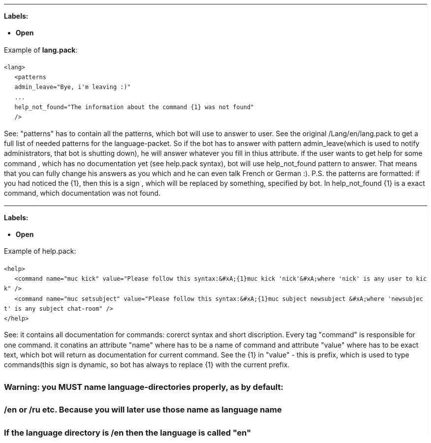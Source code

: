 
---

**Labels:**

- **Open**

Example of **lang.pack**:

```
<lang>
   <patterns 
   admin_leave="Bye, i'm leaving :)"
   ...
   help_not_found="The information about the command {1} was not found"
   />
```

See: "patterns" has to contain all the patterns, which bot will use to answer to user. See the original /Lang/en/lang.pack to get a full list of needed patterns for the language-packet.
So if the bot has to answer with pattern admin\_leave(which is used to notify administrators, that bot is shutting down), he will answer whatever you fill in thius attribute.
if the user wants to get help for some command , which has no documentation yet (see help.pack syntax), bot will use help\_not\_found pattern to answer.
That means that you can fully change his answers as you which and he can even talk French or German :).
P.S. the patterns are formatted: if you had noticed the {1}, then this is a sign , which will be replaced by something, specified by bot. In help\_not\_found {1} is a exact command, which documentation was not found.




---

**Labels:**

- **Open**

Example of help.pack:

```
<help>
   <command name="muc kick" value="Please follow this syntax:&#xA;{1}muc kick 'nick'&#xA;where 'nick' is any user to kick" />
   <command name="muc setsubject" value="Please follow this syntax:&#xA;{1}muc subject newsubject &#xA;where 'newsubject' is any subject chat-room" />  
</help> 
```
See: it contains all documentation for commands: corerct syntax and short discription. Every tag "command" is responsible for one command. it conatins an attribute "name" where has to be a name of command and attribute "value" where has to be exact  text, which bot will return as documentation for current command.
See the {1} in "value" - this is prefix, which is used to type commands(this sign is dynamic, so bot has always to replace {1} with the current prefix.

### Warning: you MUST name language-directories properly, as by default: ###
### /en or /ru etc. Because you will later use those name as language name ###
### If the language directory is /en then the language is called "en" ###
